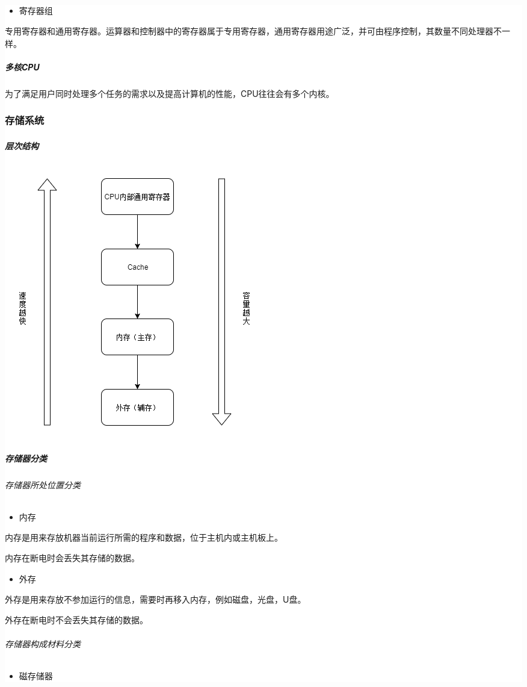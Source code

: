 * 寄存器组

专用寄存器和通用寄存器。运算器和控制器中的寄存器属于专用寄存器，通用寄存器用途广泛，并可由程序控制，其数量不同处理器不一样。

##### 多核CPU

为了满足用户同时处理多个任务的需求以及提高计算机的性能，CPU往往会有多个内核。

### 存储系统

##### 层次结构

![存储系统层次结构.png](./image/存储系统层次结构.png)

##### 存储器分类

###### 存储器所处位置分类

* 内存

内存是用来存放机器当前运行所需的程序和数据，位于主机内或主机板上。

内存在断电时会丢失其存储的数据。

* 外存

外存是用来存放不参加运行的信息，需要时再移入内存，例如磁盘，光盘，U盘。

外存在断电时不会丢失其存储的数据。

###### 存储器构成材料分类

* 磁存储器
